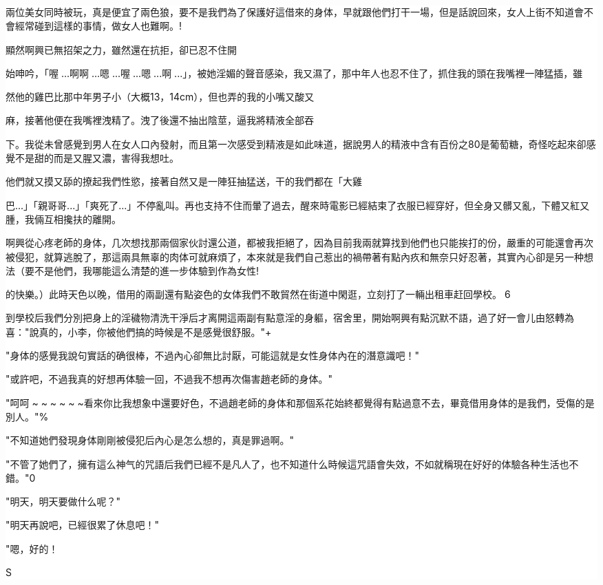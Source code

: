 

兩位美女同時被玩，真是便宜了兩色狼，要不是我們為了保護好這借來的身体，早就跟他們打干一場，但是話說回來，女人上街不知道會不會經常碰到這樣的事情，做女人也難啊。!





顯然啊興已無招架之力，雖然還在抗拒，卻已忍不住開

始呻吟，「喔 ...啊啊 ...嗯 ...喔 ...嗯 ...啊 ...」，被她淫媚的聲音感染，我又濕了，那中年人也忍不住了，抓住我的頭在我嘴裡一陣猛插，雖

然他的雞巴比那中年男子小（大概13，14cm），但也弄的我的小嘴又酸又

麻，接著他便在我嘴裡洩精了。洩了後還不抽出陰莖，逼我將精液全部吞

下。我從未曾感覺到男人在女人口內發射，而且第一次感受到精液是如此味道，据說男人的精液中含有百份之80是葡萄糖，奇怪吃起來卻感覺不是甜的而是又腥又濃，害得我想吐。



他們就又摸又舔的撩起我們性慾，接著自然又是一陣狂抽猛送，干的我們都在「大雞

巴...」「親哥哥...」「爽死了...」不停亂叫。再也支持不住而暈了過去，醒來時電影已經結束了衣服已經穿好，但全身又髒又亂，下體又紅又腫，我倆互相攙扶的離開。





啊興從心疼老師的身体，几次想找那兩個家伙討還公道，都被我拒絕了，因為目前我兩就算找到他們也只能挨打的份，嚴重的可能還會再次被侵犯，就算逃脫了，那這兩具無辜的肉体可就麻煩了，本來就是我們自己惹出的禍帶著有點內疚和無奈只好忍著，其實內心卻是另一种想法（要不是他們，我哪能這么清楚的進一步体驗到作為女性!



的快樂。）此時天色以晚，借用的兩副還有點姿色的女体我們不敢貿然在街道中閑逛，立刻打了一輛出租車赶回學校。 6







到學校后我們分別把身上的淫穢物清洗干淨后才离開這兩副有點意淫的身軀，宿舍里，開始啊興有點沉默不語，過了好一會儿由怒轉為喜："說真的，小李，你被他們搞的時候是不是感覺很舒服。"+



"身体的感覺我說句實話的确很棒，不過內心卻無比討厭，可能這就是女性身体內在的潛意識吧！"





"或許吧，不過我真的好想再体驗一回，不過我不想再次傷害趙老師的身体。"





"呵呵 ~ ~ ~ ~ ~ ~看來你比我想象中還要好色，不過趙老師的身体和那個系花始終都覺得有點過意不去，畢竟借用身体的是我們，受傷的是別人。"%



"不知道她們發現身体剛剛被侵犯后內心是怎么想的，真是罪過啊。"





"不管了她們了，擁有這么神气的咒語后我們已經不是凡人了，也不知道什么時候這咒語會失效，不如就稱現在好好的体驗各种生活也不錯。"0



"明天，明天要做什么呢？"





"明天再說吧，已經很累了休息吧！"



"嗯，好的！



S 



